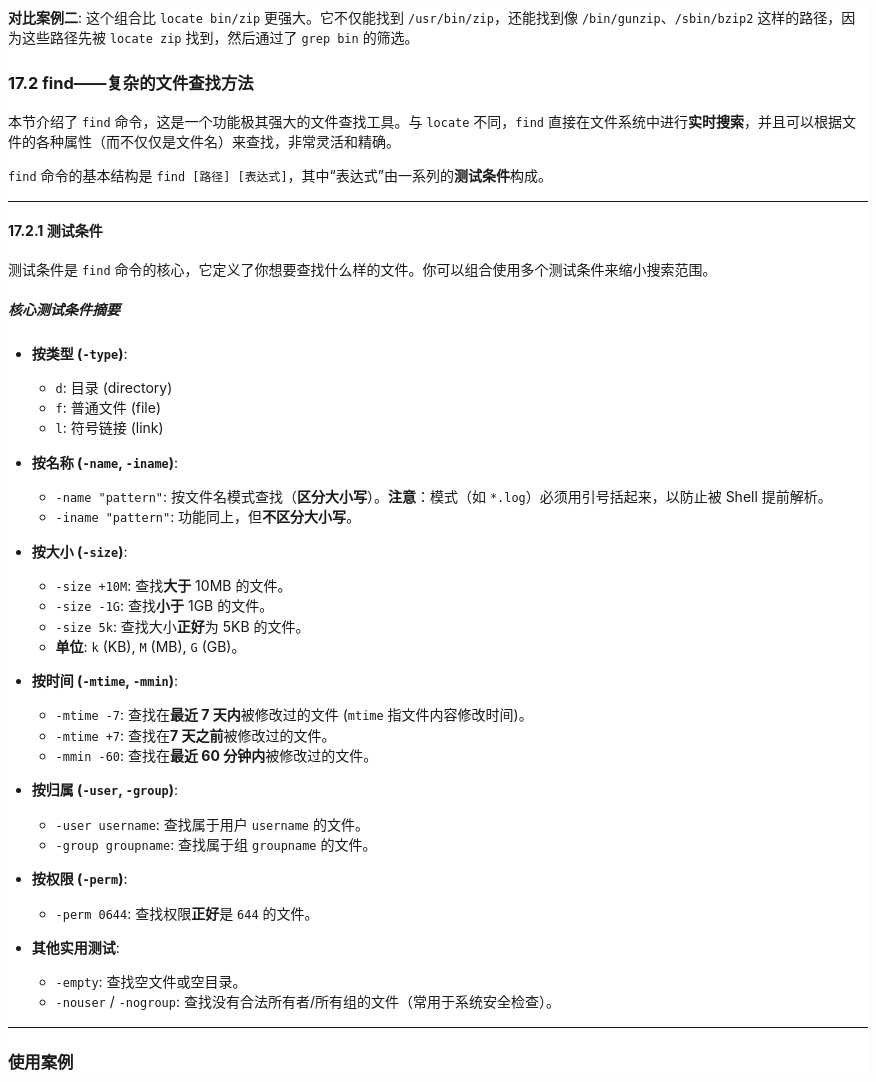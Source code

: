 **对比案例二**: 这个组合比 `locate bin/zip` 更强大。它不仅能找到 `/usr/bin/zip`，还能找到像 `/bin/gunzip`、`/sbin/bzip2` 这样的路径，因为这些路径先被 `locate zip` 找到，然后通过了 `grep bin` 的筛选。

### 17.2 find——复杂的文件查找方法

本节介绍了 `find` 命令，这是一个功能极其强大的文件查找工具。与 `locate` 不同，`find` 直接在文件系统中进行**实时搜索**，并且可以根据文件的各种属性（而不仅仅是文件名）来查找，非常灵活和精确。

`find` 命令的基本结构是 `find [路径] [表达式]`，其中“表达式”由一系列的**测试条件**构成。

-----

#### 17.2.1 测试条件

测试条件是 `find` 命令的核心，它定义了你想要查找什么样的文件。你可以组合使用多个测试条件来缩小搜索范围。

##### 核心测试条件摘要

  * **按类型 (`-type`)**:

      * `d`: 目录 (directory)
      * `f`: 普通文件 (file)
      * `l`: 符号链接 (link)

  * **按名称 (`-name`, `-iname`)**:

      * `-name "pattern"`: 按文件名模式查找（**区分大小写**）。**注意**：模式（如 `*.log`）必须用引号括起来，以防止被 Shell 提前解析。
      * `-iname "pattern"`: 功能同上，但**不区分大小写**。

  * **按大小 (`-size`)**:

      * `-size +10M`: 查找**大于** 10MB 的文件。
      * `-size -1G`: 查找**小于** 1GB 的文件。
      * `-size 5k`: 查找大小**正好**为 5KB 的文件。
      * **单位**: `k` (KB), `M` (MB), `G` (GB)。

  * **按时间 (`-mtime`, `-mmin`)**:

      * `-mtime -7`: 查找在**最近 7 天内**被修改过的文件 (`mtime` 指文件内容修改时间)。
      * `-mtime +7`: 查找在**7 天之前**被修改过的文件。
      * `-mmin -60`: 查找在**最近 60 分钟内**被修改过的文件。

  * **按归属 (`-user`, `-group`)**:

      * `-user username`: 查找属于用户 `username` 的文件。
      * `-group groupname`: 查找属于组 `groupname` 的文件。

  * **按权限 (`-perm`)**:

      * `-perm 0644`: 查找权限**正好**是 `644` 的文件。

  * **其他实用测试**:

      * `-empty`: 查找空文件或空目录。
      * `-nouser` / `-nogroup`: 查找没有合法所有者/所有组的文件（常用于系统安全检查）。

-----

### 使用案例
